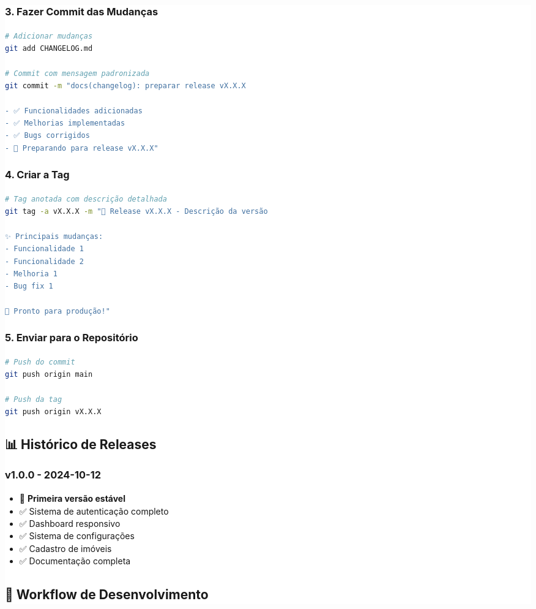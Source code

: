 ### **3. Fazer Commit das Mudanças**

```bash
# Adicionar mudanças
git add CHANGELOG.md

# Commit com mensagem padronizada
git commit -m "docs(changelog): preparar release vX.X.X

- ✅ Funcionalidades adicionadas
- ✅ Melhorias implementadas
- ✅ Bugs corrigidos
- 🎯 Preparando para release vX.X.X"
```

### **4. Criar a Tag**

```bash
# Tag anotada com descrição detalhada
git tag -a vX.X.X -m "🎉 Release vX.X.X - Descrição da versão

✨ Principais mudanças:
- Funcionalidade 1
- Funcionalidade 2
- Melhoria 1
- Bug fix 1

🚀 Pronto para produção!"
```

### **5. Enviar para o Repositório**

```bash
# Push do commit
git push origin main

# Push da tag
git push origin vX.X.X
```

## 📊 **Histórico de Releases**

### **v1.0.0** - 2024-10-12
- 🎉 **Primeira versão estável**
- ✅ Sistema de autenticação completo
- ✅ Dashboard responsivo
- ✅ Sistema de configurações
- ✅ Cadastro de imóveis
- ✅ Documentação completa

## 🔄 **Workflow de Desenvolvimento**
